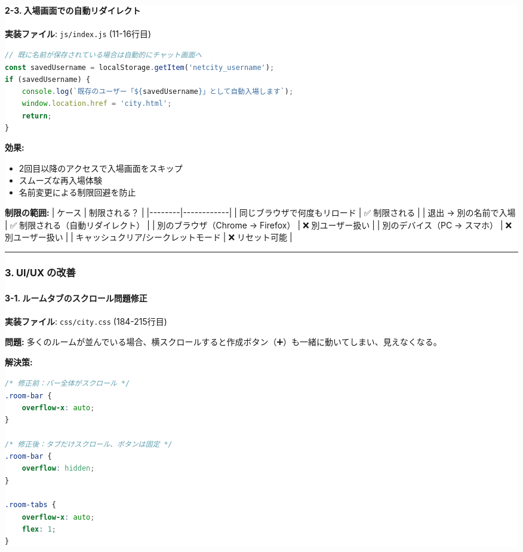 #### 2-3. 入場画面での自動リダイレクト
**実装ファイル**: `js/index.js` (11-16行目)

```javascript
// 既に名前が保存されている場合は自動的にチャット画面へ
const savedUsername = localStorage.getItem('netcity_username');
if (savedUsername) {
    console.log(`既存のユーザー「${savedUsername}」として自動入場します`);
    window.location.href = 'city.html';
    return;
}
```

**効果:**
- 2回目以降のアクセスで入場画面をスキップ
- スムーズな再入場体験
- 名前変更による制限回避を防止

**制限の範囲:**
| ケース | 制限される？ |
|--------|------------|
| 同じブラウザで何度もリロード | ✅ 制限される |
| 退出 → 別の名前で入場 | ✅ 制限される（自動リダイレクト） |
| 別のブラウザ（Chrome → Firefox） | ❌ 別ユーザー扱い |
| 別のデバイス（PC → スマホ） | ❌ 別ユーザー扱い |
| キャッシュクリア/シークレットモード | ❌ リセット可能 |

---

### 3. UI/UX の改善

#### 3-1. ルームタブのスクロール問題修正
**実装ファイル**: `css/city.css` (184-215行目)

**問題:**
多くのルームが並んでいる場合、横スクロールすると作成ボタン（➕）も一緒に動いてしまい、見えなくなる。

**解決策:**
```css
/* 修正前：バー全体がスクロール */
.room-bar {
    overflow-x: auto;
}

/* 修正後：タブだけスクロール、ボタンは固定 */
.room-bar {
    overflow: hidden;
}

.room-tabs {
    overflow-x: auto;
    flex: 1;
}
```
